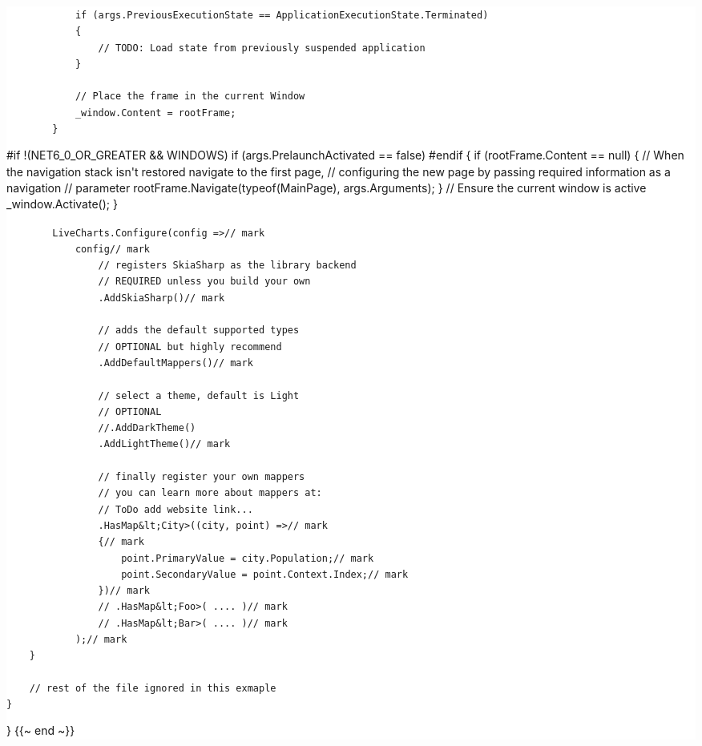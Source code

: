                 if (args.PreviousExecutionState == ApplicationExecutionState.Terminated)
                {
                    // TODO: Load state from previously suspended application
                }

                // Place the frame in the current Window
                _window.Content = rootFrame;
            }

#if !(NET6_0_OR_GREATER && WINDOWS)
            if (args.PrelaunchActivated == false)
#endif
            {
                if (rootFrame.Content == null)
                {
                    // When the navigation stack isn't restored navigate to the first page,
                    // configuring the new page by passing required information as a navigation
                    // parameter
                    rootFrame.Navigate(typeof(MainPage), args.Arguments);
                }
                // Ensure the current window is active
                _window.Activate();
            }

            LiveCharts.Configure(config =>// mark
                config// mark
                    // registers SkiaSharp as the library backend
                    // REQUIRED unless you build your own
                    .AddSkiaSharp()// mark

                    // adds the default supported types
                    // OPTIONAL but highly recommend
                    .AddDefaultMappers()// mark

                    // select a theme, default is Light
                    // OPTIONAL
                    //.AddDarkTheme()
                    .AddLightTheme()// mark

                    // finally register your own mappers
                    // you can learn more about mappers at:
                    // ToDo add website link...
                    .HasMap&lt;City>((city, point) =>// mark
                    {// mark
                        point.PrimaryValue = city.Population;// mark
                        point.SecondaryValue = point.Context.Index;// mark
                    })// mark
                    // .HasMap&lt;Foo>( .... )// mark
                    // .HasMap&lt;Bar>( .... )// mark
                );// mark            
        }

        // rest of the file ignored in this exmaple
    }
}</code></pre>
{{~ end ~}}
